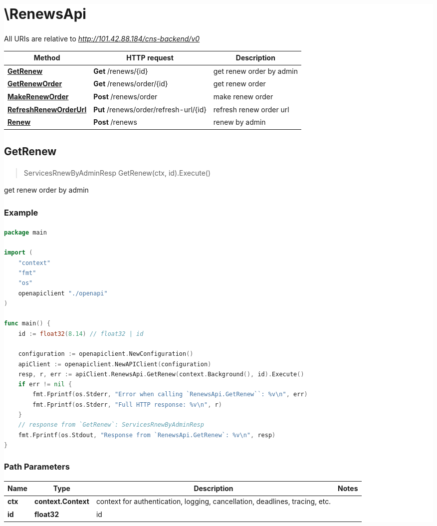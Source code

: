 # \RenewsApi

All URIs are relative to *http://101.42.88.184/cns-backend/v0*

Method | HTTP request | Description
------------- | ------------- | -------------
[**GetRenew**](RenewsApi.md#GetRenew) | **Get** /renews/{id} | get renew order by admin
[**GetRenewOrder**](RenewsApi.md#GetRenewOrder) | **Get** /renews/order/{id} | get renew order
[**MakeRenewOrder**](RenewsApi.md#MakeRenewOrder) | **Post** /renews/order | make renew order
[**RefreshRenewOrderUrl**](RenewsApi.md#RefreshRenewOrderUrl) | **Put** /renews/order/refresh-url/{id} | refresh renew order url
[**Renew**](RenewsApi.md#Renew) | **Post** /renews | renew by admin



## GetRenew

> ServicesRnewByAdminResp GetRenew(ctx, id).Execute()

get renew order by admin



### Example

```go
package main

import (
    "context"
    "fmt"
    "os"
    openapiclient "./openapi"
)

func main() {
    id := float32(8.14) // float32 | id

    configuration := openapiclient.NewConfiguration()
    apiClient := openapiclient.NewAPIClient(configuration)
    resp, r, err := apiClient.RenewsApi.GetRenew(context.Background(), id).Execute()
    if err != nil {
        fmt.Fprintf(os.Stderr, "Error when calling `RenewsApi.GetRenew``: %v\n", err)
        fmt.Fprintf(os.Stderr, "Full HTTP response: %v\n", r)
    }
    // response from `GetRenew`: ServicesRnewByAdminResp
    fmt.Fprintf(os.Stdout, "Response from `RenewsApi.GetRenew`: %v\n", resp)
}
```

### Path Parameters


Name | Type | Description  | Notes
------------- | ------------- | ------------- | -------------
**ctx** | **context.Context** | context for authentication, logging, cancellation, deadlines, tracing, etc.
**id** | **float32** | id | 
